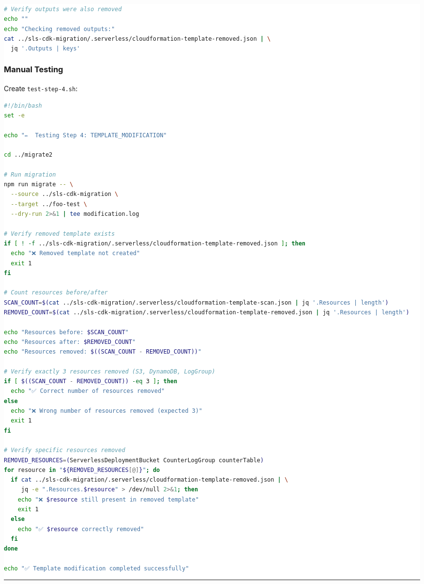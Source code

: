 ```bash
# Verify outputs were also removed
echo ""
echo "Checking removed outputs:"
cat ../sls-cdk-migration/.serverless/cloudformation-template-removed.json | \
  jq '.Outputs | keys'
```

### Manual Testing

Create `test-step-4.sh`:

```bash
#!/bin/bash
set -e

echo "✏️  Testing Step 4: TEMPLATE_MODIFICATION"

cd ../migrate2

# Run migration
npm run migrate -- \
  --source ../sls-cdk-migration \
  --target ../foo-test \
  --dry-run 2>&1 | tee modification.log

# Verify removed template exists
if [ ! -f ../sls-cdk-migration/.serverless/cloudformation-template-removed.json ]; then
  echo "❌ Removed template not created"
  exit 1
fi

# Count resources before/after
SCAN_COUNT=$(cat ../sls-cdk-migration/.serverless/cloudformation-template-scan.json | jq '.Resources | length')
REMOVED_COUNT=$(cat ../sls-cdk-migration/.serverless/cloudformation-template-removed.json | jq '.Resources | length')

echo "Resources before: $SCAN_COUNT"
echo "Resources after: $REMOVED_COUNT"
echo "Resources removed: $((SCAN_COUNT - REMOVED_COUNT))"

# Verify exactly 3 resources removed (S3, DynamoDB, LogGroup)
if [ $((SCAN_COUNT - REMOVED_COUNT)) -eq 3 ]; then
  echo "✅ Correct number of resources removed"
else
  echo "❌ Wrong number of resources removed (expected 3)"
  exit 1
fi

# Verify specific resources removed
REMOVED_RESOURCES=(ServerlessDeploymentBucket CounterLogGroup counterTable)
for resource in "${REMOVED_RESOURCES[@]}"; do
  if cat ../sls-cdk-migration/.serverless/cloudformation-template-removed.json | \
     jq -e ".Resources.$resource" > /dev/null 2>&1; then
    echo "❌ $resource still present in removed template"
    exit 1
  else
    echo "✅ $resource correctly removed"
  fi
done

echo "✅ Template modification completed successfully"
```

---